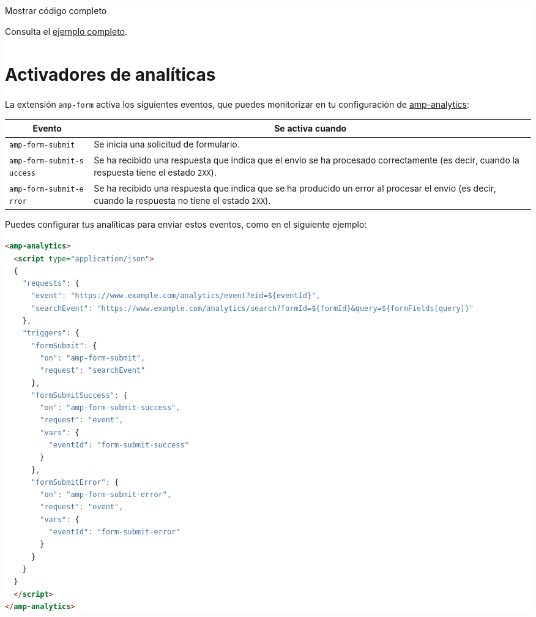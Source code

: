 

<div>
  <amp-iframe height="450" src="https://ampproject-b5f4c.firebaseapp.com/examples/ampform.inputevent.embed.html" layout="fixed-height" sandbox="allow-scripts allow-forms allow-same-origin" resizable="">
    <div aria-label="Show more" overflow="" tabindex="0" role="button">Mostrar código completo</div>
    <div placeholder=""></div>
  </amp-iframe>
</div>

Consulta el [ejemplo completo](../../examples/forms.amp.html).

# Activadores de analíticas

La extensión `amp-form` activa los siguientes eventos, que puedes monitorizar en tu configuración de [amp-analytics](https://www.ampproject.org/docs/reference/components/amp-analytics):

| Evento                     | Se activa cuando                        |
|---------------------------|-----------------------------------|
| `amp-form-submit`         | Se inicia una solicitud de formulario.      |
| `amp-form-submit-success` | Se ha recibido una respuesta que indica que el envío se ha procesado correctamente (es decir, cuando la respuesta tiene el estado `2XX`). |
| `amp-form-submit-error`   | Se ha recibido una respuesta que indica que se ha producido un error al procesar el envío (es decir, cuando la respuesta no tiene el estado `2XX`). |

Puedes configurar tus analíticas para enviar estos eventos, como en el siguiente ejemplo:

```html
<amp-analytics>
  <script type="application/json">
  {
    "requests": {
      "event": "https://www.example.com/analytics/event?eid=${eventId}",
      "searchEvent": "https://www.example.com/analytics/search?formId=${formId}&query=${formFields[query]}"
    },
    "triggers": {
      "formSubmit": {
        "on": "amp-form-submit",
        "request": "searchEvent"
      },
      "formSubmitSuccess": {
        "on": "amp-form-submit-success",
        "request": "event",
        "vars": {
          "eventId": "form-submit-success"
        }
      },
      "formSubmitError": {
        "on": "amp-form-submit-error",
        "request": "event",
        "vars": {
          "eventId": "form-submit-error"
        }
      }
    }
  }
  </script>
</amp-analytics>
```
